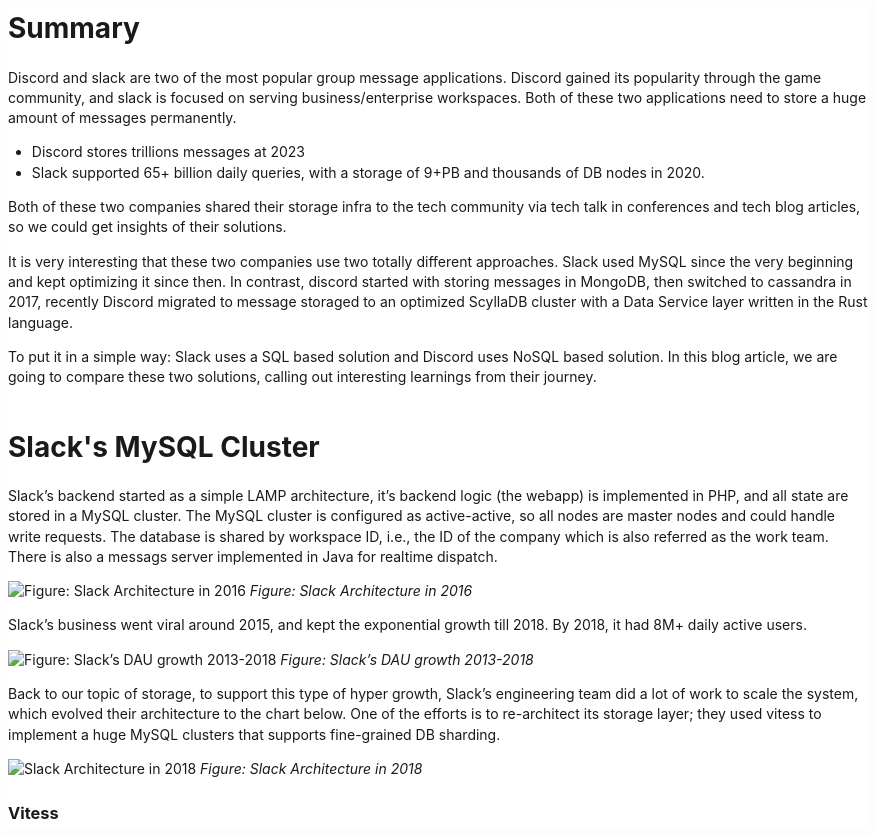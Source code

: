 # Summary

Discord and slack are two of the most popular group message applications. Discord gained its popularity through the game community, and slack is focused on serving business/enterprise workspaces. Both of these two applications need to store a huge amount of messages permanently. 

* Discord stores trillions messages at 2023
* Slack supported 65+ billion daily queries, with a storage of 9+PB and thousands of DB nodes in 2020.

 Both of these two companies shared their storage infra to the tech community via tech talk in conferences and tech blog articles, so we could get insights of their solutions.

It is very interesting that these two companies use two totally different approaches. Slack used MySQL since the very beginning and kept optimizing it since then.   In contrast, discord started with storing messages in MongoDB, then switched to cassandra in 2017,  recently Discord migrated to message storaged to an optimized ScyllaDB cluster with a Data Service layer written in the Rust language.   

To put it in a simple way: Slack uses a SQL based solution and Discord uses NoSQL based solution. In this blog article, we are going to compare these two solutions, calling out interesting learnings from their journey. 

# Slack's MySQL Cluster

Slack’s backend started as a simple LAMP architecture, it’s backend logic (the webapp) is implemented in PHP, and all state are stored in a MySQL cluster.  The MySQL cluster is configured as active-active, so all nodes are master nodes and could handle write requests.  The database is shared by workspace ID, i.e.,  the ID of the company which is also referred as the work team.  There is also a messags server implemented in Java for realtime dispatch.

![Figure: Slack Architecture in 2016](/assets/slack-discord/Slack-architecture-2016.png)
 _Figure: Slack Architecture in 2016_ 

Slack’s business went viral around 2015, and kept the exponential growth till 2018. By 2018, it had 8M+ daily active users.  



![Figure:  Slack’s DAU growth 2013-2018](/assets/slack-discord/Slack-growth-2013-2018.png)
 _Figure:  Slack’s DAU growth 2013-2018_ 





Back to our topic of storage,  to support this type of hyper growth,  Slack’s engineering team did a lot of work to scale the system, which evolved their architecture to the chart below. One of the efforts is to re-architect its storage layer; they used vitess to implement a huge MySQL clusters that supports fine-grained DB sharding. 

![Slack Architecture in 2018](/assets/slack-discord/Slack-architecture-2018.png)
 _Figure:  Slack Architecture in 2018_ 

 ### Vitess
